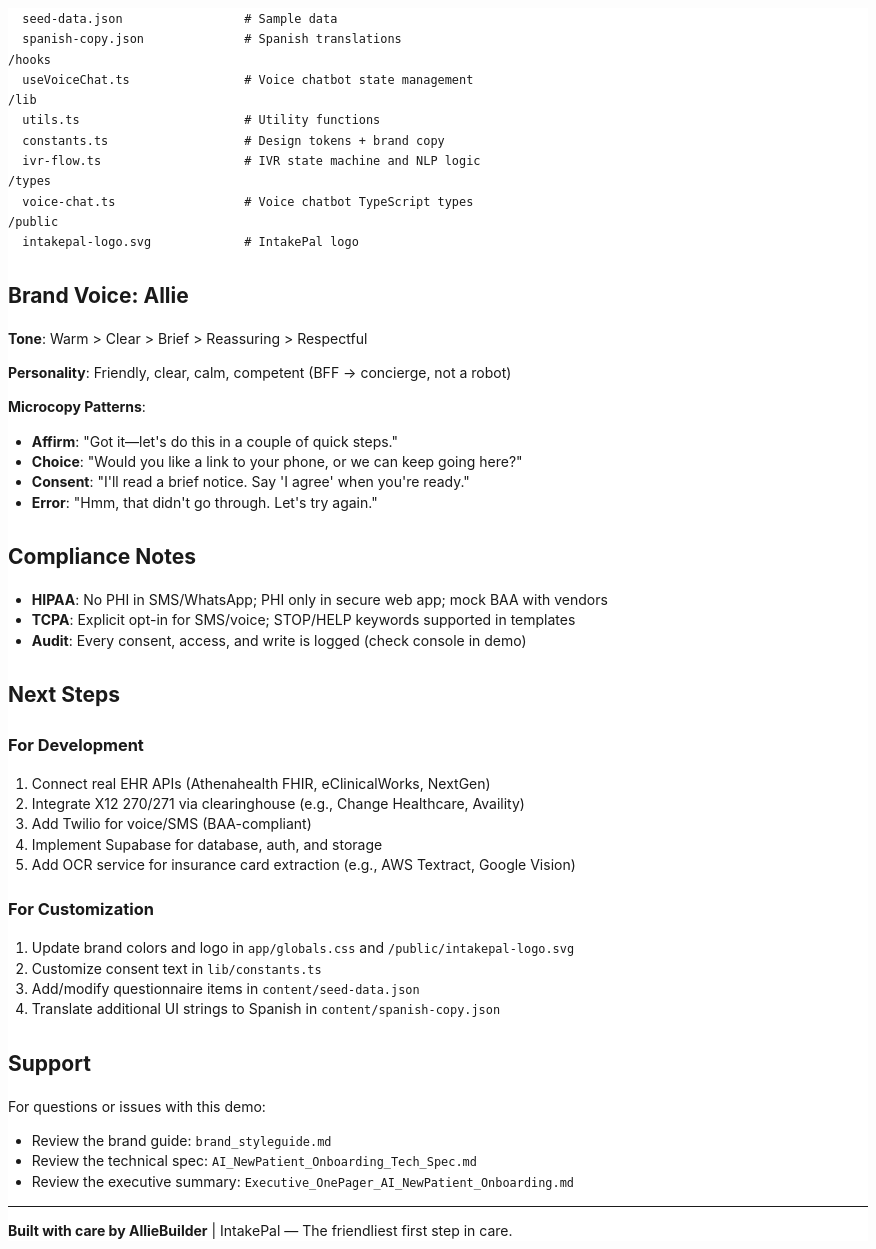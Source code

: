 ```
  seed-data.json                 # Sample data
  spanish-copy.json              # Spanish translations
/hooks
  useVoiceChat.ts                # Voice chatbot state management
/lib
  utils.ts                       # Utility functions
  constants.ts                   # Design tokens + brand copy
  ivr-flow.ts                    # IVR state machine and NLP logic
/types
  voice-chat.ts                  # Voice chatbot TypeScript types
/public
  intakepal-logo.svg             # IntakePal logo
```

## Brand Voice: Allie

**Tone**: Warm > Clear > Brief > Reassuring > Respectful

**Personality**: Friendly, clear, calm, competent (BFF → concierge, not a robot)

**Microcopy Patterns**:
- **Affirm**: "Got it—let's do this in a couple of quick steps."
- **Choice**: "Would you like a link to your phone, or we can keep going here?"
- **Consent**: "I'll read a brief notice. Say 'I agree' when you're ready."
- **Error**: "Hmm, that didn't go through. Let's try again."

## Compliance Notes

- **HIPAA**: No PHI in SMS/WhatsApp; PHI only in secure web app; mock BAA with vendors
- **TCPA**: Explicit opt-in for SMS/voice; STOP/HELP keywords supported in templates
- **Audit**: Every consent, access, and write is logged (check console in demo)

## Next Steps

### For Development
1. Connect real EHR APIs (Athenahealth FHIR, eClinicalWorks, NextGen)
2. Integrate X12 270/271 via clearinghouse (e.g., Change Healthcare, Availity)
3. Add Twilio for voice/SMS (BAA-compliant)
4. Implement Supabase for database, auth, and storage
5. Add OCR service for insurance card extraction (e.g., AWS Textract, Google Vision)

### For Customization
1. Update brand colors and logo in `app/globals.css` and `/public/intakepal-logo.svg`
2. Customize consent text in `lib/constants.ts`
3. Add/modify questionnaire items in `content/seed-data.json`
4. Translate additional UI strings to Spanish in `content/spanish-copy.json`

## Support

For questions or issues with this demo:
- Review the brand guide: `brand_styleguide.md`
- Review the technical spec: `AI_NewPatient_Onboarding_Tech_Spec.md`
- Review the executive summary: `Executive_OnePager_AI_NewPatient_Onboarding.md`

---

**Built with care by AllieBuilder** | IntakePal — The friendliest first step in care.

